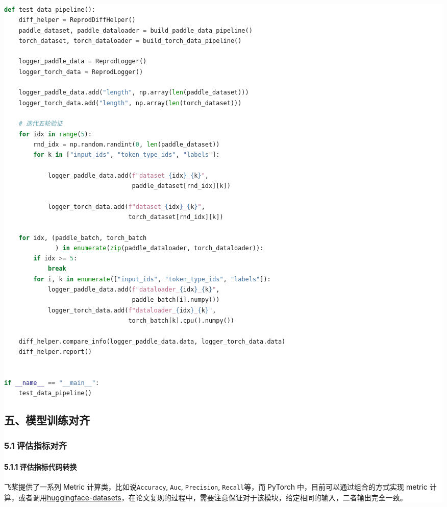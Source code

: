 ```python
def test_data_pipeline():
    diff_helper = ReprodDiffHelper()
    paddle_dataset, paddle_dataloader = build_paddle_data_pipeline()
    torch_dataset, torch_dataloader = build_torch_data_pipeline()

    logger_paddle_data = ReprodLogger()
    logger_torch_data = ReprodLogger()

    logger_paddle_data.add("length", np.array(len(paddle_dataset)))
    logger_torch_data.add("length", np.array(len(torch_dataset)))

    # 迭代五轮验证
    for idx in range(5):
        rnd_idx = np.random.randint(0, len(paddle_dataset))
        for k in ["input_ids", "token_type_ids", "labels"]:

            logger_paddle_data.add(f"dataset_{idx}_{k}",
                                   paddle_dataset[rnd_idx][k])

            logger_torch_data.add(f"dataset_{idx}_{k}",
                                  torch_dataset[rnd_idx][k])

    for idx, (paddle_batch, torch_batch
              ) in enumerate(zip(paddle_dataloader, torch_dataloader)):
        if idx >= 5:
            break
        for i, k in enumerate(["input_ids", "token_type_ids", "labels"]):
            logger_paddle_data.add(f"dataloader_{idx}_{k}",
                                   paddle_batch[i].numpy())
            logger_torch_data.add(f"dataloader_{idx}_{k}",
                                  torch_batch[k].cpu().numpy())

    diff_helper.compare_info(logger_paddle_data.data, logger_torch_data.data)
    diff_helper.report()


if __name__ == "__main__":
    test_data_pipeline()
```



## 五、模型训练对齐

### 5.1 评估指标对齐

#### 5.1.1 评估指标代码转换

飞桨提供了一系列 Metric 计算类，比如说`Accuracy`, `Auc`, `Precision`, `Recall`等，而 PyTorch 中，目前可以通过组合的方式实现 metric 计算，或者调用[huggingface-datasets](https://huggingface.co/docs/datasets/about_metrics.html?highlight=metric)，在论文复现的过程中，需要注意保证对于该模块，给定相同的输入，二者输出完全一致。
